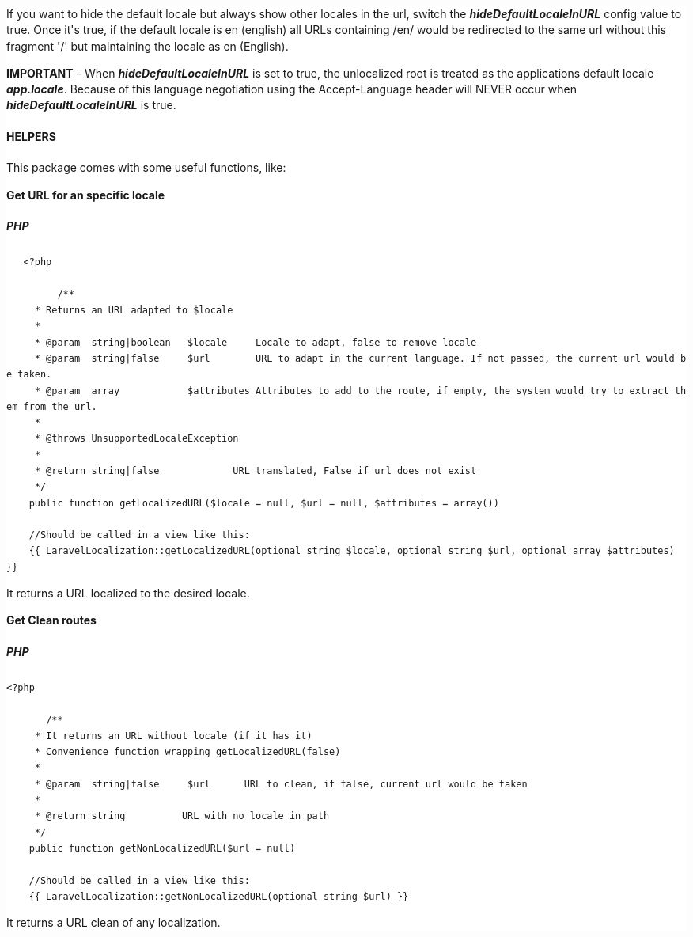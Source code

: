If you want to hide the default locale but always show other locales in the url, switch the ***hideDefaultLocaleInURL*** config value to true. Once it's true, if the default locale is en (english) all URLs containing /en/ would be redirected to the same url without this fragment '/' but maintaining the locale as en (English).

**IMPORTANT** - When ***hideDefaultLocaleInURL*** is set to true, the unlocalized root is treated as the applications default locale ***app.locale***. Because of this language negotiation using the Accept-Language header will NEVER occur when ***hideDefaultLocaleInURL*** is true.

#### HELPERS
This package comes with some useful functions, like:

**Get URL for an specific locale**
##### PHP
```
   <?php
		 
		 /**
     * Returns an URL adapted to $locale
     *
     * @param  string|boolean   $locale     Locale to adapt, false to remove locale
     * @param  string|false     $url        URL to adapt in the current language. If not passed, the current url would be taken.
     * @param  array            $attributes Attributes to add to the route, if empty, the system would try to extract them from the url.
     *
     * @throws UnsupportedLocaleException
     *
     * @return string|false             URL translated, False if url does not exist
     */
    public function getLocalizedURL($locale = null, $url = null, $attributes = array())

    //Should be called in a view like this:
    {{ LaravelLocalization::getLocalizedURL(optional string $locale, optional string $url, optional array $attributes) }}
```
It returns a URL localized to the desired locale.

**Get Clean routes**
##### PHP
```
<?php

	   /**
     * It returns an URL without locale (if it has it)
     * Convenience function wrapping getLocalizedURL(false)
     *
     * @param  string|false     $url      URL to clean, if false, current url would be taken
     *
     * @return string          URL with no locale in path
     */
    public function getNonLocalizedURL($url = null)

    //Should be called in a view like this:
    {{ LaravelLocalization::getNonLocalizedURL(optional string $url) }}
```
It returns a URL clean of any localization.
